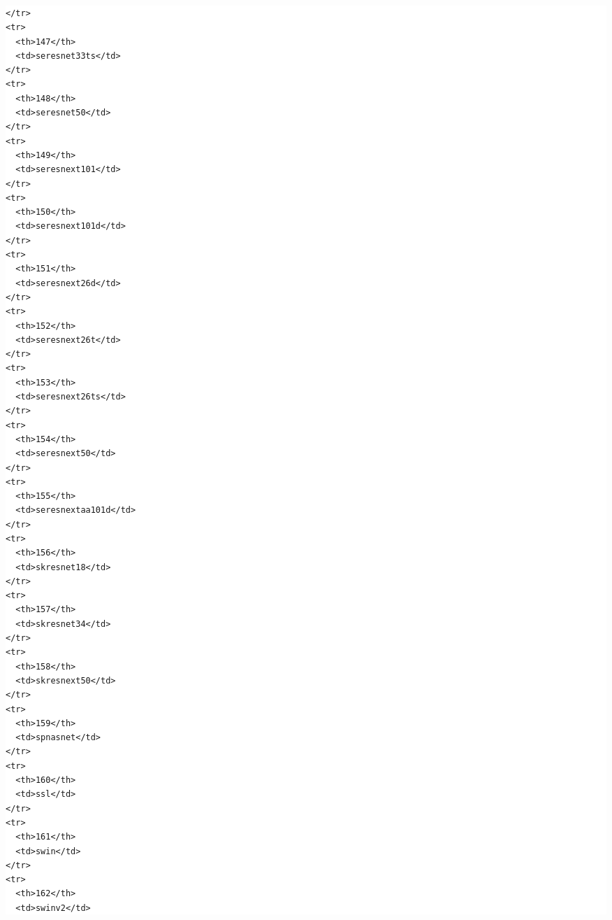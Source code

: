     </tr>
    <tr>
      <th>147</th>
      <td>seresnet33ts</td>
    </tr>
    <tr>
      <th>148</th>
      <td>seresnet50</td>
    </tr>
    <tr>
      <th>149</th>
      <td>seresnext101</td>
    </tr>
    <tr>
      <th>150</th>
      <td>seresnext101d</td>
    </tr>
    <tr>
      <th>151</th>
      <td>seresnext26d</td>
    </tr>
    <tr>
      <th>152</th>
      <td>seresnext26t</td>
    </tr>
    <tr>
      <th>153</th>
      <td>seresnext26ts</td>
    </tr>
    <tr>
      <th>154</th>
      <td>seresnext50</td>
    </tr>
    <tr>
      <th>155</th>
      <td>seresnextaa101d</td>
    </tr>
    <tr>
      <th>156</th>
      <td>skresnet18</td>
    </tr>
    <tr>
      <th>157</th>
      <td>skresnet34</td>
    </tr>
    <tr>
      <th>158</th>
      <td>skresnext50</td>
    </tr>
    <tr>
      <th>159</th>
      <td>spnasnet</td>
    </tr>
    <tr>
      <th>160</th>
      <td>ssl</td>
    </tr>
    <tr>
      <th>161</th>
      <td>swin</td>
    </tr>
    <tr>
      <th>162</th>
      <td>swinv2</td>